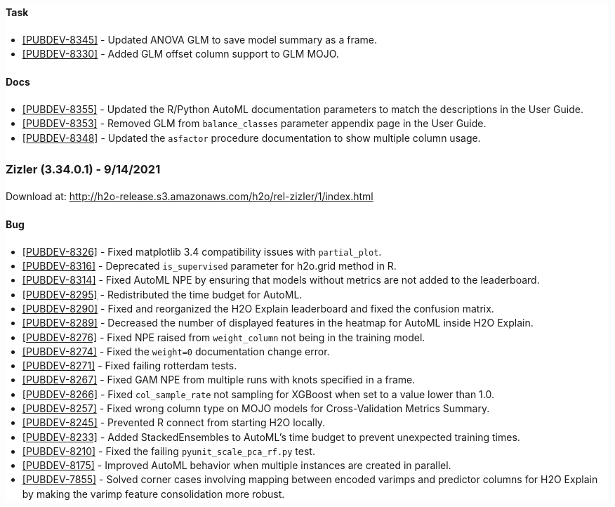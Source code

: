 #### Task

- [[PUBDEV-8345]](https://h2oai.atlassian.net/browse/PUBDEV-8345) - Updated ANOVA GLM to save model summary as a frame.
- [[PUBDEV-8330]](https://h2oai.atlassian.net/browse/PUBDEV-8330) - Added GLM offset column support to GLM MOJO.

#### Docs

- [[PUBDEV-8355]](https://h2oai.atlassian.net/browse/PUBDEV-8355) - Updated the R/Python AutoML documentation parameters to match the descriptions in the User Guide.
- [[PUBDEV-8353]](https://h2oai.atlassian.net/browse/PUBDEV-8353) - Removed GLM from `balance_classes` parameter appendix page in the User Guide.
- [[PUBDEV-8348]](https://h2oai.atlassian.net/browse/PUBDEV-8348) - Updated the `asfactor` procedure documentation to show multiple column usage.



### Zizler (3.34.0.1) - 9/14/2021

Download at: <a href='http://h2o-release.s3.amazonaws.com/h2o/rel-zizler/1/index.html'>http://h2o-release.s3.amazonaws.com/h2o/rel-zizler/1/index.html</a>

#### Bug

- [[PUBDEV-8326]](https://h2oai.atlassian.net/browse/PUBDEV-8326) - Fixed matplotlib 3.4 compatibility issues with `partial_plot`.
- [[PUBDEV-8316]](https://h2oai.atlassian.net/browse/PUBDEV-8316) - Deprecated `is_supervised` parameter for h2o.grid method in R.
- [[PUBDEV-8314]](https://h2oai.atlassian.net/browse/PUBDEV-8314) - Fixed AutoML NPE by ensuring that models without metrics are not added to the leaderboard.
- [[PUBDEV-8295]](https://h2oai.atlassian.net/browse/PUBDEV-8295) - Redistributed the time budget for AutoML.
- [[PUBDEV-8290]](https://h2oai.atlassian.net/browse/PUBDEV-8290) - Fixed and reorganized the H2O Explain leaderboard and fixed the confusion matrix.
- [[PUBDEV-8289]](https://h2oai.atlassian.net/browse/PUBDEV-8289) - Decreased the number of displayed features in the heatmap for AutoML inside H2O Explain.
- [[PUBDEV-8276]](https://h2oai.atlassian.net/browse/PUBDEV-8276) - Fixed NPE raised from ``weight_column`` not being in the training model.
- [[PUBDEV-8274]](https://h2oai.atlassian.net/browse/PUBDEV-8274) - Fixed the ``weight=0`` documentation change error.
- [[PUBDEV-8271]](https://h2oai.atlassian.net/browse/PUBDEV-8271) - Fixed failing rotterdam tests.
- [[PUBDEV-8267]](https://h2oai.atlassian.net/browse/PUBDEV-8267) - Fixed GAM NPE from multiple runs with knots specified in a frame.
- [[PUBDEV-8266]](https://h2oai.atlassian.net/browse/PUBDEV-8266) - Fixed ``col_sample_rate`` not sampling for XGBoost when set to a value lower than 1.0.
- [[PUBDEV-8257]](https://h2oai.atlassian.net/browse/PUBDEV-8257) - Fixed wrong column type on MOJO models for Cross-Validation Metrics Summary. 
- [[PUBDEV-8245]](https://h2oai.atlassian.net/browse/PUBDEV-8245) - Prevented R connect from starting H2O locally.
- [[PUBDEV-8233]](https://h2oai.atlassian.net/browse/PUBDEV-8233) - Added StackedEnsembles to AutoML’s time budget to prevent unexpected training times.
- [[PUBDEV-8210]](https://h2oai.atlassian.net/browse/PUBDEV-8210) - Fixed the failing `pyunit_scale_pca_rf.py` test.
- [[PUBDEV-8175]](https://h2oai.atlassian.net/browse/PUBDEV-8175) - Improved AutoML behavior when multiple instances are created in parallel.
- [[PUBDEV-7855]](https://h2oai.atlassian.net/browse/PUBDEV-7855) - Solved corner cases involving mapping between encoded varimps and predictor columns for H2O Explain by making the varimp feature consolidation more robust.
